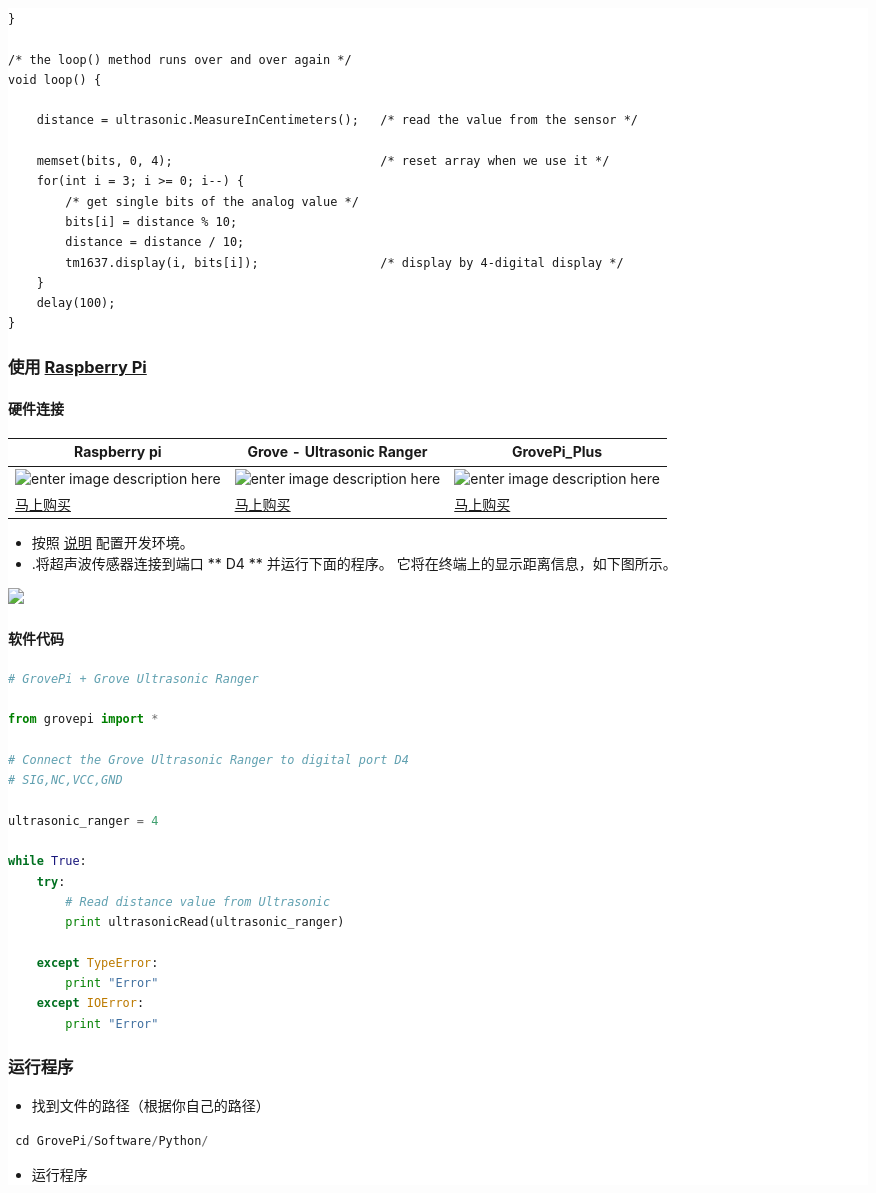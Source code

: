```
}

/* the loop() method runs over and over again */
void loop() {   

    distance = ultrasonic.MeasureInCentimeters();   /* read the value from the sensor */   

    memset(bits, 0, 4);                             /* reset array when we use it */
    for(int i = 3; i >= 0; i--) {
        /* get single bits of the analog value */
        bits[i] = distance % 10;
        distance = distance / 10;  
        tm1637.display(i, bits[i]);                 /* display by 4-digital display */
    }
    delay(100);
}
```

### 使用 [Raspberry Pi](http://www.seeedstudio.com/wiki/GrovePi%2B)

#### 硬件连接
| Raspberry pi | Grove - Ultrasonic Ranger | GrovePi_Plus |
|--------------|-------------|-----------------|
|![enter image description here](https://github.com/SeeedDocument/Grove-Temperature_and_Humidity_Sensor_Pro/raw/master/img/pi.jpg)|![enter image description here](https://github.com/SeeedDocument/Grove_Ultrasonic_Ranger/raw/master/img/Ultrasonic_Ranger_s.jpg)|![enter image description here](https://github.com/SeeedDocument/Grove-Temperature_and_Humidity_Sensor_Pro/raw/master/img/grovepi%2B.jpg)|
|[马上购买](https://item.taobao.com/item.htm?spm=a1z10.3-c.w4002-11172317909.9.3ff19e11WcupfX&id=528322046763)|[马上购买](https://item.taobao.com/item.htm?spm=a1z10.3-c.w4002-11172317909.9.3ff19e11RvgUQ3&id=45550924107)|[马上购买](https://item.taobao.com/item.htm?spm=a1z10.3-c.w4002-11172317909.9.3ff19e11twVFej&id=45506190895)|

- 按照 [说明](http://wiki.seeed.cc/GrovePi_Plus/)  配置开发环境。
- .将超声波传感器连接到端口 ** D4 ** 并运行下面的程序。 它将在终端上的显示距离信息，如下图所示。

![](https://github.com/SeeedDocument/Grove_Ultrasonic_Ranger/raw/master/img/pi%20connection.jpg)



#### 软件代码

```python
# GrovePi + Grove Ultrasonic Ranger

from grovepi import *

# Connect the Grove Ultrasonic Ranger to digital port D4
# SIG,NC,VCC,GND

ultrasonic_ranger = 4

while True:
    try:
        # Read distance value from Ultrasonic
        print ultrasonicRead(ultrasonic_ranger)

    except TypeError:
        print "Error"
    except IOError:
        print "Error"
```
### 运行程序
- 找到文件的路径（根据你自己的路径）
```Javascript
 cd GrovePi/Software/Python/
```
- 运行程序
```Javascript
```